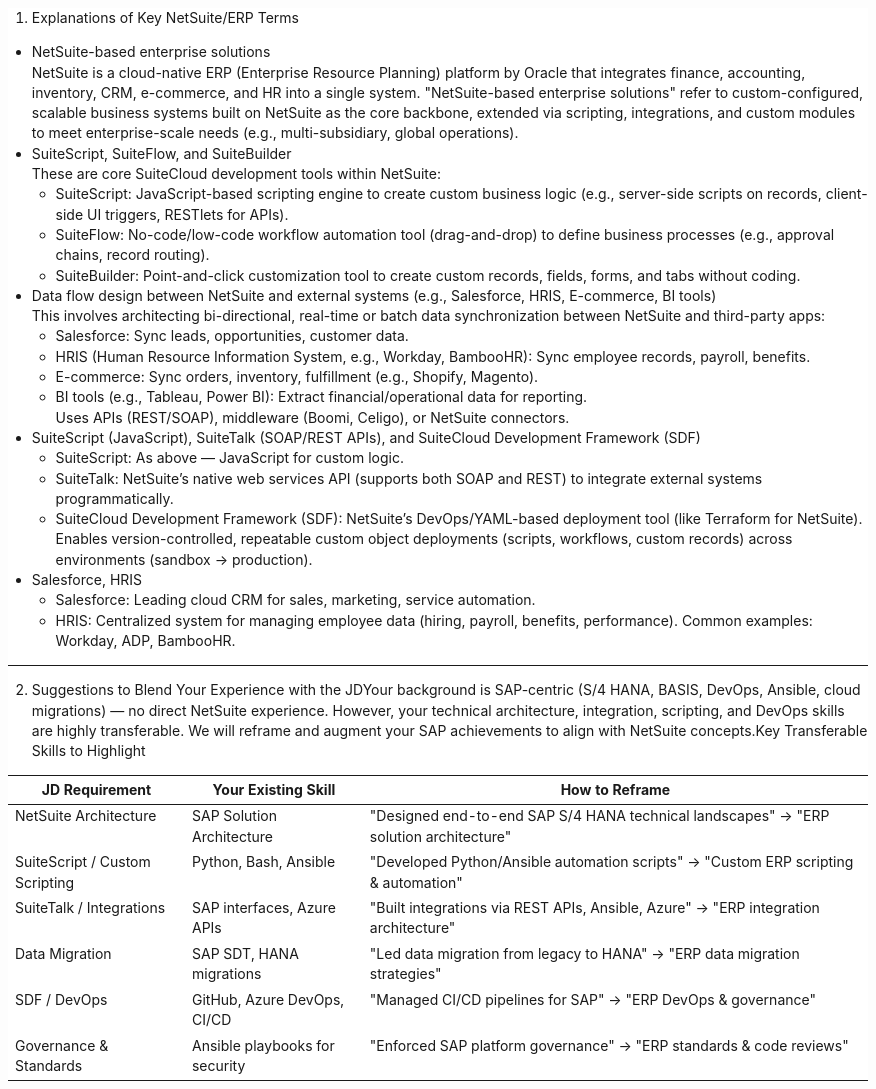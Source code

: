 
1. Explanations of Key NetSuite/ERP Terms

- NetSuite-based enterprise solutions  
    NetSuite is a cloud-native ERP (Enterprise Resource Planning) platform by Oracle that integrates finance, accounting, inventory, CRM, e-commerce, and HR into a single system. "NetSuite-based enterprise solutions" refer to custom-configured, scalable business systems built on NetSuite as the core backbone, extended via scripting, integrations, and custom modules to meet enterprise-scale needs (e.g., multi-subsidiary, global operations).
- SuiteScript, SuiteFlow, and SuiteBuilder  
    These are core SuiteCloud development tools within NetSuite:
    - SuiteScript: JavaScript-based scripting engine to create custom business logic (e.g., server-side scripts on records, client-side UI triggers, RESTlets for APIs).
    - SuiteFlow: No-code/low-code workflow automation tool (drag-and-drop) to define business processes (e.g., approval chains, record routing).
    - SuiteBuilder: Point-and-click customization tool to create custom records, fields, forms, and tabs without coding.
- Data flow design between NetSuite and external systems (e.g., Salesforce, HRIS, E-commerce, BI tools)  
    This involves architecting bi-directional, real-time or batch data synchronization between NetSuite and third-party apps:
    - Salesforce: Sync leads, opportunities, customer data.
    - HRIS (Human Resource Information System, e.g., Workday, BambooHR): Sync employee records, payroll, benefits.
    - E-commerce: Sync orders, inventory, fulfillment (e.g., Shopify, Magento).
    - BI tools (e.g., Tableau, Power BI): Extract financial/operational data for reporting.  
        Uses APIs (REST/SOAP), middleware (Boomi, Celigo), or NetSuite connectors.
- SuiteScript (JavaScript), SuiteTalk (SOAP/REST APIs), and SuiteCloud Development Framework (SDF)
    - SuiteScript: As above — JavaScript for custom logic.
    - SuiteTalk: NetSuite’s native web services API (supports both SOAP and REST) to integrate external systems programmatically.
    - SuiteCloud Development Framework (SDF): NetSuite’s DevOps/YAML-based deployment tool (like Terraform for NetSuite). Enables version-controlled, repeatable custom object deployments (scripts, workflows, custom records) across environments (sandbox → production).
- Salesforce, HRIS
    - Salesforce: Leading cloud CRM for sales, marketing, service automation.
    - HRIS: Centralized system for managing employee data (hiring, payroll, benefits, performance). Common examples: Workday, ADP, BambooHR.

---

2. Suggestions to Blend Your Experience with the JDYour background is SAP-centric (S/4 HANA, BASIS, DevOps, Ansible, cloud migrations) — no direct NetSuite experience. However, your technical architecture, integration, scripting, and DevOps skills are highly transferable. We will reframe and augment your SAP achievements to align with NetSuite concepts.Key Transferable Skills to Highlight

|JD Requirement|Your Existing Skill|How to Reframe|
|---|---|---|
|NetSuite Architecture|SAP Solution Architecture|"Designed end-to-end SAP S/4 HANA technical landscapes" → "ERP solution architecture"|
|SuiteScript / Custom Scripting|Python, Bash, Ansible|"Developed Python/Ansible automation scripts" → "Custom ERP scripting & automation"|
|SuiteTalk / Integrations|SAP interfaces, Azure APIs|"Built integrations via REST APIs, Ansible, Azure" → "ERP integration architecture"|
|Data Migration|SAP SDT, HANA migrations|"Led data migration from legacy to HANA" → "ERP data migration strategies"|
|SDF / DevOps|GitHub, Azure DevOps, CI/CD|"Managed CI/CD pipelines for SAP" → "ERP DevOps & governance"|
|Governance & Standards|Ansible playbooks for security|"Enforced SAP platform governance" → "ERP standards & code reviews"|
